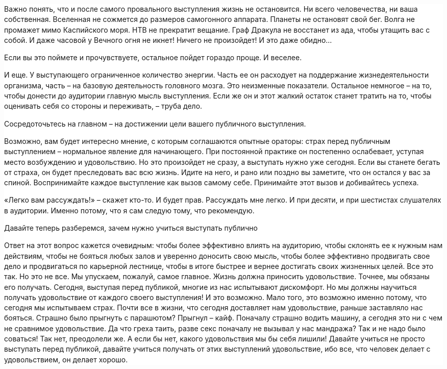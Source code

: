 Важно понять, что и после самого провального выступления жизнь не
остановится. Ни всего человечества, ни ваша собственная. Вселенная не
сожмется до размеров самогонного аппарата. Планеты не остановят свой
бег. Волга не промажет мимо Каспийского моря. НТВ не прекратит вещание.
Граф Дракула не восстанет из ада, чтобы утащить вас с собой. И даже
часовой у Вечного огня не икнет! Ничего не произойдет! И это даже
обидно…

Если вы это поймете и прочувствуете, остальное пойдет гораздо проще. И
веселее.

И еще. У выступающего ограниченное количество энергии. Часть ее он
расходует на поддержание жизнедеятельности организма, часть – на базовую
деятельность головного мозга. Это неизменные показатели. Остальное
немногое – на то, чтобы донести до аудитории главную мысль выступления.
Если же он и этот жалкий остаток станет тратить на то, чтобы оценивать
себя со стороны и переживать, – труба дело.

Сосредоточьтесь на главном – на достижении цели вашего публичного
выступления.

Возможно, вам будет интересно мнение, с которым соглашаются опытные
ораторы: страх перед публичным выступлением – нормальное явление для
начинающего. При постоянной практике он постепенно ослабевает, уступая
место возбуждению и удовольствию. Но это произойдет не сразу, а
выступать нужно уже сегодня. Если вы станете бегать от страха, он будет
преследовать вас всю жизнь. Идите на него, и рано или поздно вы
заметите, что он остался у вас за спиной. Воспринимайте каждое
выступление как вызов самому себе. Принимайте этот вызов и добивайтесь
успеха.

«Легко вам рассуждать!» – скажет кто-то. И будет прав. Рассуждать мне
легко. И при десяти, и при шестистах слушателях в аудитории. Именно
потому, что я сам следую тому, что рекомендую.

Давайте теперь разберемся, зачем нужно учиться выступать публично

Ответ на этот вопрос кажется очевидным: чтобы более эффективно влиять на
аудиторию, чтобы склонять ее к нужным нам действиям, чтобы не бояться
любых залов и уверенно доносить свою мысль, чтобы более эффективно
продвигать свое дело и продвигаться по карьерной лестнице, чтобы в итоге
быстрее и вернее достигать своих жизненных целей. Все это так. Но это не
все. Мы упускаем, пожалуй, самое главное. Жизнь должна приносить
удовольствие. Точнее, мы обязаны его получать. Сегодня, выступая перед
публикой, многие из нас испытывают дискомфорт. Но мы должны научиться
получать удовольствие от каждого своего выступления! И это возможно.
Мало того, это возможно именно потому, что сегодня мы испытываем страх.
Почти все в жизни, что сегодня доставляет нам удовольствие, раньше
заставляло нас бояться. Страшно было прыгнуть с парашютом? Прыгнул –
кайф. Поначалу страшно водить машину, а сегодня это ни с чем не
сравнимое удовольствие. Да что греха таить, разве секс поначалу не
вызывал у нас мандража? Так и не надо было соваться! Так нет, преодолели
же. А если бы нет, какого удовольствия мы бы себя лишили! Давайте
учиться не просто выступать перед публикой, давайте учиться получать от
этих выступлений удовольствие, ибо все, что человек делает с
удовольствием, он делает хорошо.
